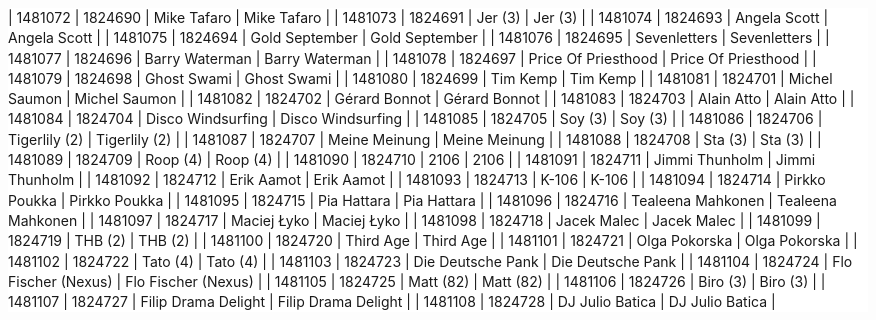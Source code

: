| 1481072 | 1824690 | Mike Tafaro | Mike Tafaro |
| 1481073 | 1824691 | Jer (3) | Jer (3) |
| 1481074 | 1824693 | Angela Scott | Angela Scott |
| 1481075 | 1824694 | Gold September | Gold September |
| 1481076 | 1824695 | Sevenletters | Sevenletters |
| 1481077 | 1824696 | Barry Waterman | Barry Waterman |
| 1481078 | 1824697 | Price Of Priesthood | Price Of Priesthood |
| 1481079 | 1824698 | Ghost Swami | Ghost Swami |
| 1481080 | 1824699 | Tim Kemp | Tim Kemp |
| 1481081 | 1824701 | Michel Saumon | Michel Saumon |
| 1481082 | 1824702 | Gérard Bonnot | Gérard Bonnot |
| 1481083 | 1824703 | Alain Atto | Alain Atto |
| 1481084 | 1824704 | Disco Windsurfing | Disco Windsurfing |
| 1481085 | 1824705 | Soy (3) | Soy (3) |
| 1481086 | 1824706 | Tigerlily (2) | Tigerlily (2) |
| 1481087 | 1824707 | Meine Meinung | Meine Meinung |
| 1481088 | 1824708 | Sta (3) | Sta (3) |
| 1481089 | 1824709 | Roop (4) | Roop (4) |
| 1481090 | 1824710 | 2106 | 2106 |
| 1481091 | 1824711 | Jimmi Thunholm | Jimmi Thunholm |
| 1481092 | 1824712 | Erik Aamot | Erik Aamot |
| 1481093 | 1824713 | K-106 | K-106 |
| 1481094 | 1824714 | Pirkko Poukka | Pirkko Poukka |
| 1481095 | 1824715 | Pia Hattara | Pia Hattara |
| 1481096 | 1824716 | Tealeena Mahkonen | Tealeena Mahkonen |
| 1481097 | 1824717 | Maciej Łyko | Maciej Łyko |
| 1481098 | 1824718 | Jacek Malec | Jacek Malec |
| 1481099 | 1824719 | THB (2) | THB (2) |
| 1481100 | 1824720 | Third Age | Third Age |
| 1481101 | 1824721 | Olga Pokorska | Olga Pokorska |
| 1481102 | 1824722 | Tato (4) | Tato (4) |
| 1481103 | 1824723 | Die Deutsche Pank | Die Deutsche Pank |
| 1481104 | 1824724 | Flo Fischer (Nexus) | Flo Fischer (Nexus) |
| 1481105 | 1824725 | Matt (82) | Matt (82) |
| 1481106 | 1824726 | Biro (3) | Biro (3) |
| 1481107 | 1824727 | Filip Drama Delight | Filip Drama Delight |
| 1481108 | 1824728 | DJ Julio Batica | DJ Julio Batica |